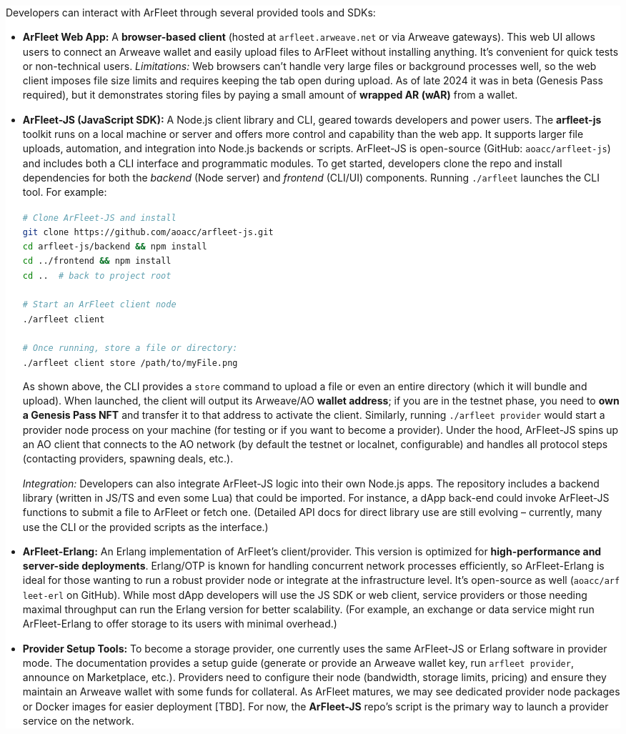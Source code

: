 Developers can interact with ArFleet through several provided tools and SDKs:

- **ArFleet Web App:** A **browser-based client** (hosted at `arfleet.arweave.net` or via Arweave gateways). This web UI allows users to connect an Arweave wallet and easily upload files to ArFleet without installing anything. It’s convenient for quick tests or non-technical users. _Limitations:_ Web browsers can’t handle very large files or background processes well, so the web client imposes file size limits and requires keeping the tab open during upload. As of late 2024 it was in beta (Genesis Pass required), but it demonstrates storing files by paying a small amount of **wrapped AR (wAR)** from a wallet.

- **ArFleet-JS (JavaScript SDK):** A Node.js client library and CLI, geared towards developers and power users. The **arfleet-js** toolkit runs on a local machine or server and offers more control and capability than the web app. It supports larger file uploads, automation, and integration into Node.js backends or scripts. ArFleet-JS is open-source (GitHub: `aoacc/arfleet-js`) and includes both a CLI interface and programmatic modules. To get started, developers clone the repo and install dependencies for both the _backend_ (Node server) and _frontend_ (CLI/UI) components. Running `./arfleet` launches the CLI tool. For example:

  ```bash
  # Clone ArFleet-JS and install
  git clone https://github.com/aoacc/arfleet-js.git
  cd arfleet-js/backend && npm install
  cd ../frontend && npm install
  cd ..  # back to project root

  # Start an ArFleet client node
  ./arfleet client

  # Once running, store a file or directory:
  ./arfleet client store /path/to/myFile.png
  ```

  As shown above, the CLI provides a `store` command to upload a file or even an entire directory (which it will bundle and upload). When launched, the client will output its Arweave/AO **wallet address**; if you are in the testnet phase, you need to **own a Genesis Pass NFT** and transfer it to that address to activate the client. Similarly, running `./arfleet provider` would start a provider node process on your machine (for testing or if you want to become a provider). Under the hood, ArFleet-JS spins up an AO client that connects to the AO network (by default the testnet or localnet, configurable) and handles all protocol steps (contacting providers, spawning deals, etc.).

  _Integration:_ Developers can also integrate ArFleet-JS logic into their own Node.js apps. The repository includes a backend library (written in JS/TS and even some Lua) that could be imported. For instance, a dApp back-end could invoke ArFleet-JS functions to submit a file to ArFleet or fetch one. (Detailed API docs for direct library use are still evolving – currently, many use the CLI or the provided scripts as the interface.)

- **ArFleet-Erlang:** An Erlang implementation of ArFleet’s client/provider. This version is optimized for **high-performance and server-side deployments**. Erlang/OTP is known for handling concurrent network processes efficiently, so ArFleet-Erlang is ideal for those wanting to run a robust provider node or integrate at the infrastructure level. It’s open-source as well (`aoacc/arfleet-erl` on GitHub). While most dApp developers will use the JS SDK or web client, service providers or those needing maximal throughput can run the Erlang version for better scalability. (For example, an exchange or data service might run ArFleet-Erlang to offer storage to its users with minimal overhead.)

- **Provider Setup Tools:** To become a storage provider, one currently uses the same ArFleet-JS or Erlang software in provider mode. The documentation provides a setup guide (generate or provide an Arweave wallet key, run `arfleet provider`, announce on Marketplace, etc.). Providers need to configure their node (bandwidth, storage limits, pricing) and ensure they maintain an Arweave wallet with some funds for collateral. As ArFleet matures, we may see dedicated provider node packages or Docker images for easier deployment \[TBD]. For now, the **ArFleet-JS** repo’s script is the primary way to launch a provider service on the network.

